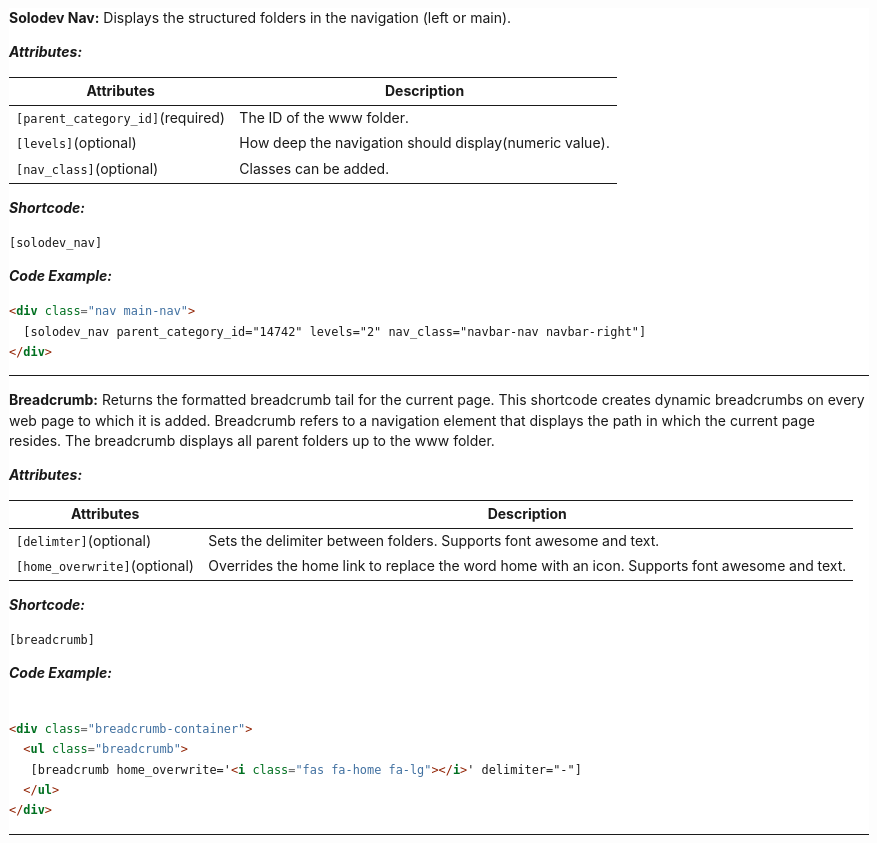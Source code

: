 
**Solodev Nav:** Displays the structured folders in the navigation (left or main). 

***Attributes:***

| Attributes | Description |
| ----------- | ----------- |
| `[parent_category_id]`(required) | The ID of the www folder. |
| `[levels]`(optional) | How deep the navigation should display(numeric value). |
| `[nav_class]`(optional) | Classes can be added. |

***Shortcode:***

`[solodev_nav]`

***Code Example:***

```html
<div class="nav main-nav">
  [solodev_nav parent_category_id="14742" levels="2" nav_class="navbar-nav navbar-right"]
</div>

```

---

**Breadcrumb:** Returns the formatted breadcrumb tail for the current page. This shortcode creates dynamic breadcrumbs on every web page to which it is added. Breadcrumb refers to a navigation element that displays the path in which the current page resides. The breadcrumb displays all parent folders up to the www folder. 

***Attributes:***

| Attributes | Description |
| ----------- | ----------- |
| `[delimter]`(optional) | Sets the delimiter between folders. Supports font awesome and text. | 
| `[home_overwrite]`(optional) | Overrides the home link to replace the word home with an icon. Supports font awesome and text. |

***Shortcode:***

`[breadcrumb]`

***Code Example:***

```html

<div class="breadcrumb-container">
  <ul class="breadcrumb">
   [breadcrumb home_overwrite='<i class="fas fa-home fa-lg"></i>' delimiter="-"]
  </ul>
</div>

```

---


[^1]: For example, if the link reads https://www.youtube.com/embed/fg_O2cdOQxA?controls=0, you only need to copy the fg_O2cdOQxA after the forward slash.